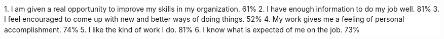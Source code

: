 </tr>

</thead>

<tbody>

<tr>

<td>1.</td>

<td>I am given a real opportunity to improve my skills in my organization.</td>

<td>61%</td>

</tr>

<tr>

<td>2.</td>

<td>I have enough information to do my job well.</td>

<td>81%</td>

</tr>

<tr>

<td>3.</td>

<td>I feel encouraged to come up with new and better ways of doing things.</td>

<td>52%</td>

</tr>

<tr>

<td>4.</td>

<td>My work gives me a feeling of personal accomplishment.</td>

<td>74%</td>

</tr>

<tr>

<td>5.</td>

<td>I like the kind of work I do.</td>

<td>81%</td>

</tr>

<tr>

<td>6.</td>

<td>I know what is expected of me on the job.</td>

<td>73%</td>

</tr>
